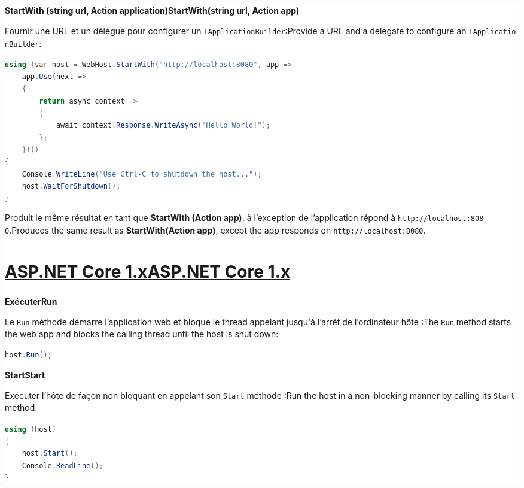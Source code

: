 <span data-ttu-id="4ef55-360">**StartWith (string url, Action<IApplicationBuilder> application)**</span><span class="sxs-lookup"><span data-stu-id="4ef55-360">**StartWith(string url, Action<IApplicationBuilder> app)**</span></span>

<span data-ttu-id="4ef55-361">Fournir une URL et un délégué pour configurer un `IApplicationBuilder`:</span><span class="sxs-lookup"><span data-stu-id="4ef55-361">Provide a URL and a delegate to configure an `IApplicationBuilder`:</span></span>

```csharp
using (var host = WebHost.StartWith("http://localhost:8080", app => 
    app.Use(next => 
    {
        return async context => 
        {
            await context.Response.WriteAsync("Hello World!");
        };
    })))
{
    Console.WriteLine("Use Ctrl-C to shutdown the host...");
    host.WaitForShutdown();
}
```

<span data-ttu-id="4ef55-362">Produit le même résultat en tant que **StartWith (Action<IApplicationBuilder> app)**, à l’exception de l’application répond à `http://localhost:8080`.</span><span class="sxs-lookup"><span data-stu-id="4ef55-362">Produces the same result as **StartWith(Action<IApplicationBuilder> app)**, except the app responds on `http://localhost:8080`.</span></span>

# <a name="aspnet-core-1xtabaspnetcore1x"></a>[<span data-ttu-id="4ef55-363">ASP.NET Core 1.x</span><span class="sxs-lookup"><span data-stu-id="4ef55-363">ASP.NET Core 1.x</span></span>](#tab/aspnetcore1x)

<span data-ttu-id="4ef55-364">**Exécuter**</span><span class="sxs-lookup"><span data-stu-id="4ef55-364">**Run**</span></span>

<span data-ttu-id="4ef55-365">Le `Run` méthode démarre l’application web et bloque le thread appelant jusqu'à l’arrêt de l’ordinateur hôte :</span><span class="sxs-lookup"><span data-stu-id="4ef55-365">The `Run` method starts the web app and blocks the calling thread until the host is shut down:</span></span>

```csharp
host.Run();
```

<span data-ttu-id="4ef55-366">**Start**</span><span class="sxs-lookup"><span data-stu-id="4ef55-366">**Start**</span></span>

<span data-ttu-id="4ef55-367">Exécuter l’hôte de façon non bloquant en appelant son `Start` méthode :</span><span class="sxs-lookup"><span data-stu-id="4ef55-367">Run the host in a non-blocking manner by calling its `Start` method:</span></span>

```csharp
using (host)
{
    host.Start();
    Console.ReadLine();
}
```
